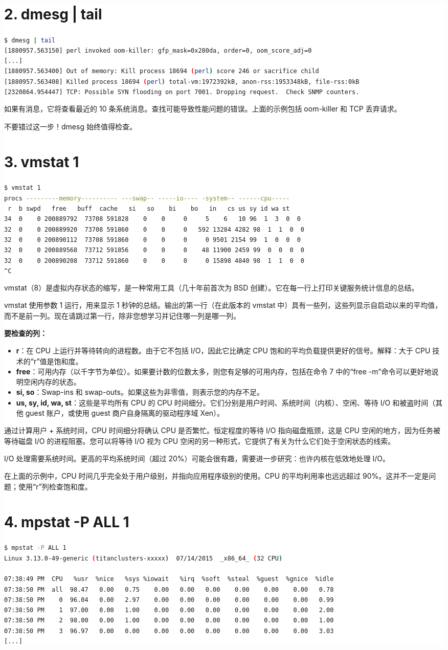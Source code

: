 # 2. dmesg | tail

```bash
$ dmesg | tail
[1880957.563150] perl invoked oom-killer: gfp_mask=0x280da, order=0, oom_score_adj=0
[...]
[1880957.563400] Out of memory: Kill process 18694 (perl) score 246 or sacrifice child
[1880957.563408] Killed process 18694 (perl) total-vm:1972392kB, anon-rss:1953348kB, file-rss:0kB
[2320864.954447] TCP: Possible SYN flooding on port 7001. Dropping request.  Check SNMP counters.
```

如果有消息，它将查看最近的 10 条系统消息。查找可能导致性能问题的错误。上面的示例包括 oom-killer 和 TCP 丢弃请求。

不要错过这一步！dmesg 始终值得检查。

# 3. vmstat 1

```bash
$ vmstat 1
procs ---------memory---------- ---swap-- -----io---- -system-- ------cpu-----
 r  b swpd   free   buff  cache   si   so    bi    bo   in   cs us sy id wa st
34  0    0 200889792  73708 591828    0    0     0     5    6   10 96  1  3  0  0
32  0    0 200889920  73708 591860    0    0     0   592 13284 4282 98  1  1  0  0
32  0    0 200890112  73708 591860    0    0     0     0 9501 2154 99  1  0  0  0
32  0    0 200889568  73712 591856    0    0     0    48 11900 2459 99  0  0  0  0
32  0    0 200890208  73712 591860    0    0     0     0 15898 4840 98  1  1  0  0
^C
```

vmstat（8）是虚拟内存状态的缩写，是一种常用工具（几十年前首次为 BSD 创建）。它在每一行上打印关键服务统计信息的总结。

vmstat 使用参数 1 运行，用来显示 1 秒钟的总结。输出的第一行（在此版本的 vmstat 中）具有一些列，这些列显示自启动以来的平均值，而不是前一列。现在请跳过第一行，除非您想学习并记住哪一列是哪一列。

**要检查的列：**

* **r**：在 CPU 上运行并等待转向的进程数。由于它不包括 I/O，因此它比确定 CPU 饱和的平均负载提供更好的信号。解释：大于 CPU 技术的“r”值是饱和度。
* **free**：可用内存（以千字节为单位）。如果要计数的位数太多，则您有足够的可用内存，包括在命令 7 中的“free -m”命令可以更好地说明空闲内存的状态。
* **si, so**：Swap-ins 和 swap-outs。如果这些为非零值，则表示您的内存不足。
* **us, sy, id, wa, st**：这些是平均所有 CPU 的 CPU 时间细分。它们分别是用户时间、系统时间（内核）、空闲、等待 I/O 和被盗时间（其他 guest 账户，或使用 guest 商户自身隔离的驱动程序域 Xen）。

通过计算用户 + 系统时间，CPU 时间细分将确认 CPU 是否繁忙。恒定程度的等待 I/O 指向磁盘瓶颈，这是 CPU 空闲的地方，因为任务被等待磁盘 I/O 的进程阻塞。您可以将等待 I/O 视为 CPU 空闲的另一种形式，它提供了有关为什么它们处于空闲状态的线索。

I/O 处理需要系统时间。更高的平均系统时间（超过 20%）可能会很有趣，需要进一步研究：也许内核在低效地处理 I/O。

在上面的示例中，CPU 时间几乎完全处于用户级别，并指向应用程序级别的使用。CPU 的平均利用率也远远超过 90%。这并不一定是问题；使用“r”列检查饱和度。

# 4. mpstat -P ALL 1

```bash
$ mpstat -P ALL 1
Linux 3.13.0-49-generic (titanclusters-xxxxx)  07/14/2015  _x86_64_ (32 CPU)

07:38:49 PM  CPU   %usr  %nice   %sys %iowait   %irq  %soft  %steal  %guest  %gnice  %idle
07:38:50 PM  all  98.47   0.00   0.75    0.00   0.00   0.00    0.00    0.00    0.00   0.78
07:38:50 PM    0  96.04   0.00   2.97    0.00   0.00   0.00    0.00    0.00    0.00   0.99
07:38:50 PM    1  97.00   0.00   1.00    0.00   0.00   0.00    0.00    0.00    0.00   2.00
07:38:50 PM    2  98.00   0.00   1.00    0.00   0.00   0.00    0.00    0.00    0.00   1.00
07:38:50 PM    3  96.97   0.00   0.00    0.00   0.00   0.00    0.00    0.00    0.00   3.03
[...]
```
